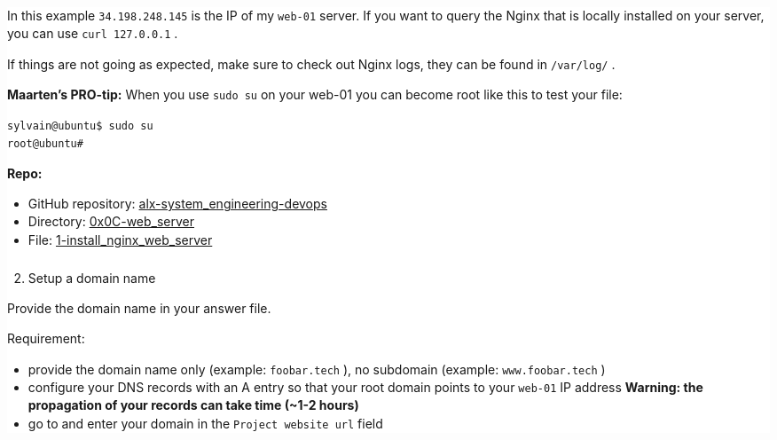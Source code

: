 
 In this example
 `34.198.248.145` 
 is the IP of my
 `web-01` 
 server. If you want to query the Nginx that is locally installed on your server, you can use
 `curl 127.0.0.1` 
 .
 

 If things are not going as expected, make sure to check out Nginx logs, they can be found in
 `/var/log/` 
 .
 

**Maarten’s PRO-tip:** 
 When you use
 `sudo su` 
 on your web-01 you can become root like this to test your file:
 

```
sylvain@ubuntu$ sudo su
root@ubuntu#

```




**Repo:** 

* GitHub repository:
 [alx-system_engineering-devops](../)
* Directory:
 [0x0C-web_server](.)
* File:
 [1-install_nginx_web_server](/1-install_nginx_web_server)


### 
 2. Setup a domain name
 










 



 

 Provide the domain name in your answer file.
 

 Requirement:
 
* provide the domain name only (example:
 `foobar.tech` 
 ), no subdomain (example:
 `www.foobar.tech` 
 )
* configure your DNS records with an A entry so that your root domain points to your
 `web-01` 
 IP address
 **Warning: the propagation of your records can take time (~1-2 hours)**
* go to
 and enter your domain in the
 `Project website url` 
 field

